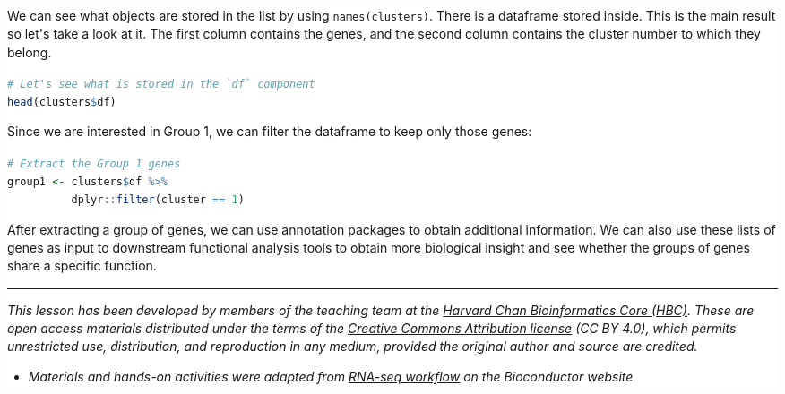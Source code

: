We can see what objects are stored in the list by using `names(clusters)`. There is a dataframe stored inside. This is the main result so let's take a look at it. The first column contains the genes, and the second column contains the cluster number to which they belong.

``` r
# Let's see what is stored in the `df` component
head(clusters$df)
```

Since we are interested in Group 1, we can filter the dataframe to keep only those genes:

``` r
# Extract the Group 1 genes
group1 <- clusters$df %>%
          dplyr::filter(cluster == 1)
```

After extracting a group of genes, we can use annotation packages to obtain additional information. We can also use these lists of genes as input to downstream functional analysis tools to obtain more biological insight and see whether the groups of genes share a specific function.

------------------------------------------------------------------------

*This lesson has been developed by members of the teaching team at the [Harvard Chan Bioinformatics Core (HBC)](http://bioinformatics.sph.harvard.edu/). These are open access materials distributed under the terms of the [Creative Commons Attribution license](https://creativecommons.org/licenses/by/4.0/) (CC BY 4.0), which permits unrestricted use, distribution, and reproduction in any medium, provided the original author and source are credited.*

-   *Materials and hands-on activities were adapted from [RNA-seq workflow](http://www.bioconductor.org/help/workflows/rnaseqGene/#de) on the Bioconductor website*
